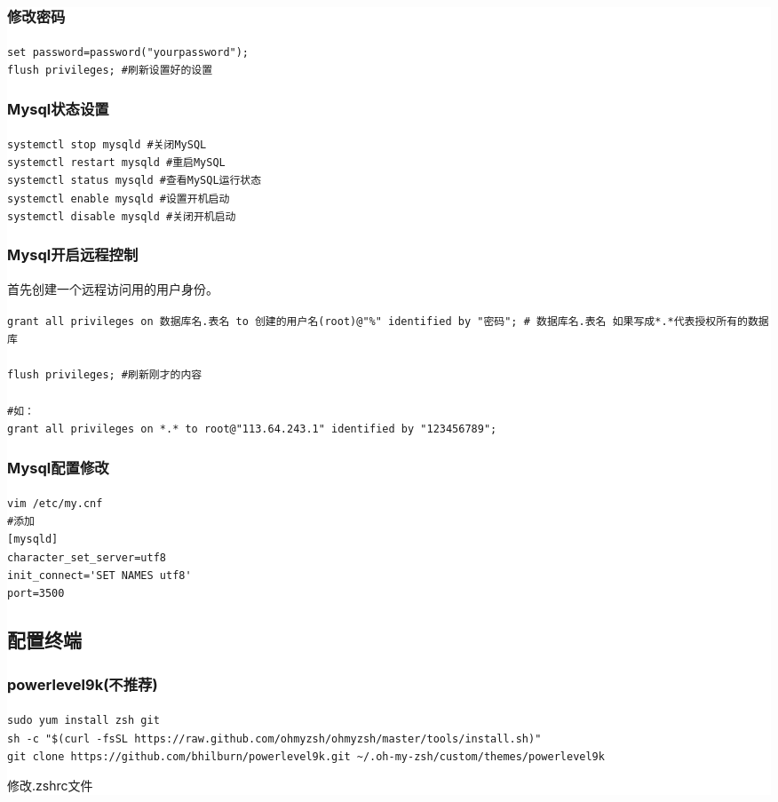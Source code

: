### 修改密码

```shell
set password=password("yourpassword");
flush privileges; #刷新设置好的设置
```

### Mysql状态设置

```shell
systemctl stop mysqld #关闭MySQL
systemctl restart mysqld #重启MySQL
systemctl status mysqld #查看MySQL运行状态
systemctl enable mysqld #设置开机启动
systemctl disable mysqld #关闭开机启动
```

### Mysql开启远程控制

首先创建一个远程访问用的用户身份。

```shell
grant all privileges on 数据库名.表名 to 创建的用户名(root)@"%" identified by "密码"; # 数据库名.表名 如果写成*.*代表授权所有的数据库 

flush privileges; #刷新刚才的内容

#如：
grant all privileges on *.* to root@"113.64.243.1" identified by "123456789";
```

### Mysql配置修改

```shell
vim /etc/my.cnf
#添加
[mysqld]
character_set_server=utf8
init_connect='SET NAMES utf8'
port=3500
```

## 配置终端

### powerlevel9k(不推荐)

```shell
sudo yum install zsh git
sh -c "$(curl -fsSL https://raw.github.com/ohmyzsh/ohmyzsh/master/tools/install.sh)"
git clone https://github.com/bhilburn/powerlevel9k.git ~/.oh-my-zsh/custom/themes/powerlevel9k
```

修改.zshrc文件
